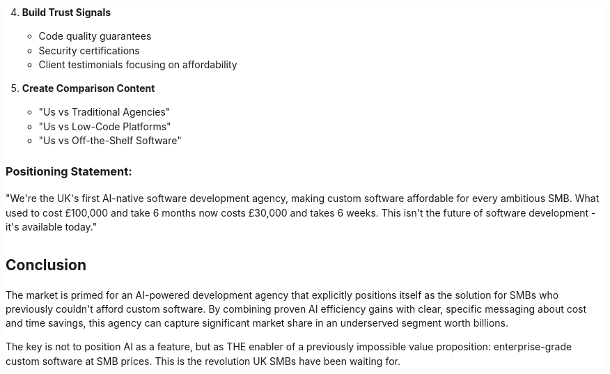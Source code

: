 4. **Build Trust Signals**
   - Code quality guarantees
   - Security certifications
   - Client testimonials focusing on affordability

5. **Create Comparison Content**
   - "Us vs Traditional Agencies"
   - "Us vs Low-Code Platforms"
   - "Us vs Off-the-Shelf Software"

### Positioning Statement:
"We're the UK's first AI-native software development agency, making custom software affordable for every ambitious SMB. What used to cost £100,000 and take 6 months now costs £30,000 and takes 6 weeks. This isn't the future of software development - it's available today."

## Conclusion

The market is primed for an AI-powered development agency that explicitly positions itself as the solution for SMBs who previously couldn't afford custom software. By combining proven AI efficiency gains with clear, specific messaging about cost and time savings, this agency can capture significant market share in an underserved segment worth billions.

The key is not to position AI as a feature, but as THE enabler of a previously impossible value proposition: enterprise-grade custom software at SMB prices. This is the revolution UK SMBs have been waiting for.